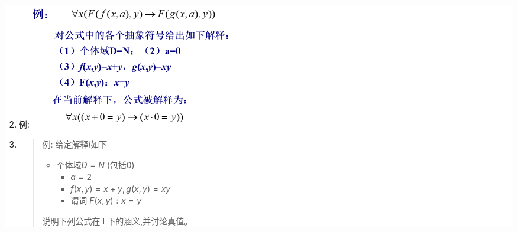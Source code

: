 2. 例: <img src="media/image-20220928210607296.png" alt="image-20220928210607296" style="zoom:50%;" /> 

3. > 例: 给定解释$I$如下
   >
   > - 个体域$D=N$ (包括0)
   >   - $a = 2$
   >   - $f(x,y)=x+y, g(x,y)=xy$
   >   - 谓词 $F(x,y):x=y$
   >
   > 说明下列公式在 I 下的涵义,并讨论真值。 
